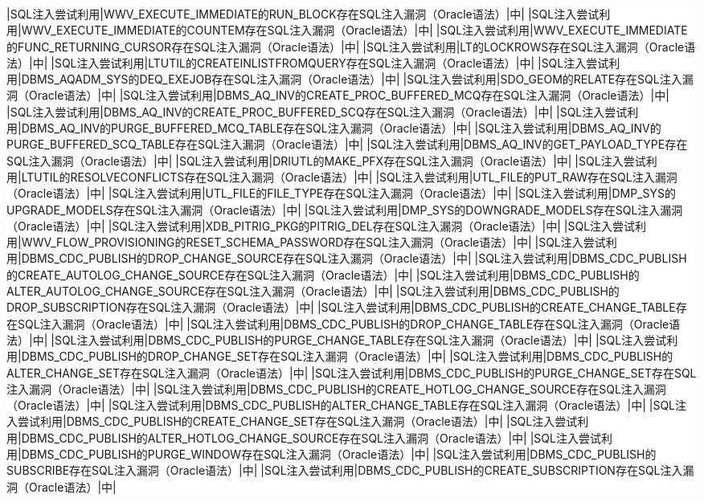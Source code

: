 |SQL注入尝试利用|WWV\_EXECUTE\_IMMEDIATE的RUN\_BLOCK存在SQL注入漏洞（Oracle语法）|中|
|SQL注入尝试利用|WWV\_EXECUTE\_IMMEDIATE的COUNTEM存在SQL注入漏洞（Oracle语法）|中|
|SQL注入尝试利用|WWV\_EXECUTE\_IMMEDIATE的FUNC\_RETURNING\_CURSOR存在SQL注入漏洞（Oracle语法）|中|
|SQL注入尝试利用|LT的LOCKROWS存在SQL注入漏洞（Oracle语法）|中|
|SQL注入尝试利用|LTUTIL的CREATEINLISTFROMQUERY存在SQL注入漏洞（Oracle语法）|中|
|SQL注入尝试利用|DBMS\_AQADM\_SYS的DEQ\_EXEJOB存在SQL注入漏洞（Oracle语法）|中|
|SQL注入尝试利用|SDO\_GEOM的RELATE存在SQL注入漏洞（Oracle语法）|中|
|SQL注入尝试利用|DBMS\_AQ\_INV的CREATE\_PROC\_BUFFERED\_MCQ存在SQL注入漏洞（Oracle语法）|中|
|SQL注入尝试利用|DBMS\_AQ\_INV的CREATE\_PROC\_BUFFERED\_SCQ存在SQL注入漏洞（Oracle语法）|中|
|SQL注入尝试利用|DBMS\_AQ\_INV的PURGE\_BUFFERED\_MCQ\_TABLE存在SQL注入漏洞（Oracle语法）|中|
|SQL注入尝试利用|DBMS\_AQ\_INV的PURGE\_BUFFERED\_SCQ\_TABLE存在SQL注入漏洞（Oracle语法）|中|
|SQL注入尝试利用|DBMS\_AQ\_INV的GET\_PAYLOAD\_TYPE存在SQL注入漏洞（Oracle语法）|中|
|SQL注入尝试利用|DRIUTL的MAKE\_PFX存在SQL注入漏洞（Oracle语法）|中|
|SQL注入尝试利用|LTUTIL的RESOLVECONFLICTS存在SQL注入漏洞（Oracle语法）|中|
|SQL注入尝试利用|UTL\_FILE的PUT\_RAW存在SQL注入漏洞（Oracle语法）|中|
|SQL注入尝试利用|UTL\_FILE的FILE\_TYPE存在SQL注入漏洞（Oracle语法）|中|
|SQL注入尝试利用|DMP\_SYS的UPGRADE\_MODELS存在SQL注入漏洞（Oracle语法）|中|
|SQL注入尝试利用|DMP\_SYS的DOWNGRADE\_MODELS存在SQL注入漏洞（Oracle语法）|中|
|SQL注入尝试利用|XDB\_PITRIG\_PKG的PITRIG\_DEL存在SQL注入漏洞（Oracle语法）|中|
|SQL注入尝试利用|WWV\_FLOW\_PROVISIONING的RESET\_SCHEMA\_PASSWORD存在SQL注入漏洞（Oracle语法）|中|
|SQL注入尝试利用|DBMS\_CDC\_PUBLISH的DROP\_CHANGE\_SOURCE存在SQL注入漏洞（Oracle语法）|中|
|SQL注入尝试利用|DBMS\_CDC\_PUBLISH的CREATE\_AUTOLOG\_CHANGE\_SOURCE存在SQL注入漏洞（Oracle语法）|中|
|SQL注入尝试利用|DBMS\_CDC\_PUBLISH的ALTER\_AUTOLOG\_CHANGE\_SOURCE存在SQL注入漏洞（Oracle语法）|中|
|SQL注入尝试利用|DBMS\_CDC\_PUBLISH的DROP\_SUBSCRIPTION存在SQL注入漏洞（Oracle语法）|中|
|SQL注入尝试利用|DBMS\_CDC\_PUBLISH的CREATE\_CHANGE\_TABLE存在SQL注入漏洞（Oracle语法）|中|
|SQL注入尝试利用|DBMS\_CDC\_PUBLISH的DROP\_CHANGE\_TABLE存在SQL注入漏洞（Oracle语法）|中|
|SQL注入尝试利用|DBMS\_CDC\_PUBLISH的PURGE\_CHANGE\_TABLE存在SQL注入漏洞（Oracle语法）|中|
|SQL注入尝试利用|DBMS\_CDC\_PUBLISH的DROP\_CHANGE\_SET存在SQL注入漏洞（Oracle语法）|中|
|SQL注入尝试利用|DBMS\_CDC\_PUBLISH的ALTER\_CHANGE\_SET存在SQL注入漏洞（Oracle语法）|中|
|SQL注入尝试利用|DBMS\_CDC\_PUBLISH的PURGE\_CHANGE\_SET存在SQL注入漏洞（Oracle语法）|中|
|SQL注入尝试利用|DBMS\_CDC\_PUBLISH的CREATE\_HOTLOG\_CHANGE\_SOURCE存在SQL注入漏洞（Oracle语法）|中|
|SQL注入尝试利用|DBMS\_CDC\_PUBLISH的ALTER\_CHANGE\_TABLE存在SQL注入漏洞（Oracle语法）|中|
|SQL注入尝试利用|DBMS\_CDC\_PUBLISH的CREATE\_CHANGE\_SET存在SQL注入漏洞（Oracle语法）|中|
|SQL注入尝试利用|DBMS\_CDC\_PUBLISH的ALTER\_HOTLOG\_CHANGE\_SOURCE存在SQL注入漏洞（Oracle语法）|中|
|SQL注入尝试利用|DBMS\_CDC\_PUBLISH的PURGE\_WINDOW存在SQL注入漏洞（Oracle语法）|中|
|SQL注入尝试利用|DBMS\_CDC\_PUBLISH的SUBSCRIBE存在SQL注入漏洞（Oracle语法）|中|
|SQL注入尝试利用|DBMS\_CDC\_PUBLISH的CREATE\_SUBSCRIPTION存在SQL注入漏洞（Oracle语法）|中|